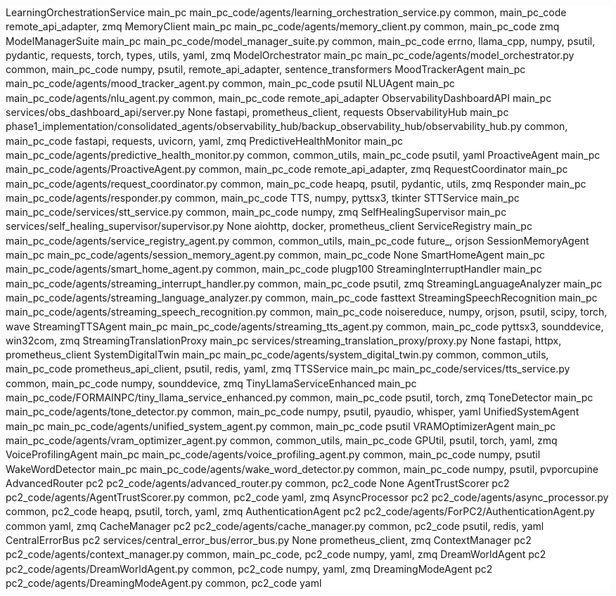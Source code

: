 LearningOrchestrationService	main_pc	main_pc_code/agents/learning_orchestration_service.py	common, main_pc_code	remote_api_adapter, zmq
MemoryClient	main_pc	main_pc_code/agents/memory_client.py	common, main_pc_code	zmq
ModelManagerSuite	main_pc	main_pc_code/model_manager_suite.py	common, main_pc_code	errno, llama_cpp, numpy, psutil, pydantic, requests, torch, types, utils, yaml, zmq
ModelOrchestrator	main_pc	main_pc_code/agents/model_orchestrator.py	common, main_pc_code	numpy, psutil, remote_api_adapter, sentence_transformers
MoodTrackerAgent	main_pc	main_pc_code/agents/mood_tracker_agent.py	common, main_pc_code	psutil
NLUAgent	main_pc	main_pc_code/agents/nlu_agent.py	common, main_pc_code	remote_api_adapter
ObservabilityDashboardAPI	main_pc	services/obs_dashboard_api/server.py	None	fastapi, prometheus_client, requests
ObservabilityHub	main_pc	phase1_implementation/consolidated_agents/observability_hub/backup_observability_hub/observability_hub.py	common, main_pc_code	fastapi, requests, uvicorn, yaml, zmq
PredictiveHealthMonitor	main_pc	main_pc_code/agents/predictive_health_monitor.py	common, common_utils, main_pc_code	psutil, yaml
ProactiveAgent	main_pc	main_pc_code/agents/ProactiveAgent.py	common, main_pc_code	remote_api_adapter, zmq
RequestCoordinator	main_pc	main_pc_code/agents/request_coordinator.py	common, main_pc_code	heapq, psutil, pydantic, utils, zmq
Responder	main_pc	main_pc_code/agents/responder.py	common, main_pc_code	TTS, numpy, pyttsx3, tkinter
STTService	main_pc	main_pc_code/services/stt_service.py	common, main_pc_code	numpy, zmq
SelfHealingSupervisor	main_pc	services/self_healing_supervisor/supervisor.py	None	aiohttp, docker, prometheus_client
ServiceRegistry	main_pc	main_pc_code/agents/service_registry_agent.py	common, common_utils, main_pc_code	future_, orjson
SessionMemoryAgent	main_pc	main_pc_code/agents/session_memory_agent.py	common, main_pc_code	None
SmartHomeAgent	main_pc	main_pc_code/agents/smart_home_agent.py	common, main_pc_code	plugp100
StreamingInterruptHandler	main_pc	main_pc_code/agents/streaming_interrupt_handler.py	common, main_pc_code	psutil, zmq
StreamingLanguageAnalyzer	main_pc	main_pc_code/agents/streaming_language_analyzer.py	common, main_pc_code	fasttext
StreamingSpeechRecognition	main_pc	main_pc_code/agents/streaming_speech_recognition.py	common, main_pc_code	noisereduce, numpy, orjson, psutil, scipy, torch, wave
StreamingTTSAgent	main_pc	main_pc_code/agents/streaming_tts_agent.py	common, main_pc_code	pyttsx3, sounddevice, win32com, zmq
StreamingTranslationProxy	main_pc	services/streaming_translation_proxy/proxy.py	None	fastapi, httpx, prometheus_client
SystemDigitalTwin	main_pc	main_pc_code/agents/system_digital_twin.py	common, common_utils, main_pc_code	prometheus_api_client, psutil, redis, yaml, zmq
TTSService	main_pc	main_pc_code/services/tts_service.py	common, main_pc_code	numpy, sounddevice, zmq
TinyLlamaServiceEnhanced	main_pc	main_pc_code/FORMAINPC/tiny_llama_service_enhanced.py	common, main_pc_code	psutil, torch, zmq
ToneDetector	main_pc	main_pc_code/agents/tone_detector.py	common, main_pc_code	numpy, psutil, pyaudio, whisper, yaml
UnifiedSystemAgent	main_pc	main_pc_code/agents/unified_system_agent.py	common, main_pc_code	psutil
VRAMOptimizerAgent	main_pc	main_pc_code/agents/vram_optimizer_agent.py	common, common_utils, main_pc_code	GPUtil, psutil, torch, yaml, zmq
VoiceProfilingAgent	main_pc	main_pc_code/agents/voice_profiling_agent.py	common, main_pc_code	numpy, psutil
WakeWordDetector	main_pc	main_pc_code/agents/wake_word_detector.py	common, main_pc_code	numpy, psutil, pvporcupine
AdvancedRouter	pc2	pc2_code/agents/advanced_router.py	common, pc2_code	None
AgentTrustScorer	pc2	pc2_code/agents/AgentTrustScorer.py	common, pc2_code	yaml, zmq
AsyncProcessor	pc2	pc2_code/agents/async_processor.py	common, pc2_code	heapq, psutil, torch, yaml, zmq
AuthenticationAgent	pc2	pc2_code/agents/ForPC2/AuthenticationAgent.py	common	yaml, zmq
CacheManager	pc2	pc2_code/agents/cache_manager.py	common, pc2_code	psutil, redis, yaml
CentralErrorBus	pc2	services/central_error_bus/error_bus.py	None	prometheus_client, zmq
ContextManager	pc2	pc2_code/agents/context_manager.py	common, main_pc_code, pc2_code	numpy, yaml, zmq
DreamWorldAgent	pc2	pc2_code/agents/DreamWorldAgent.py	common, pc2_code	numpy, yaml, zmq
DreamingModeAgent	pc2	pc2_code/agents/DreamingModeAgent.py	common, pc2_code	yaml